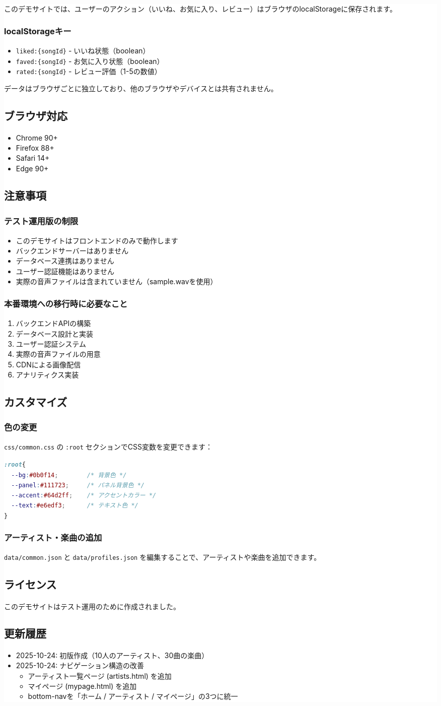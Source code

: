 このデモサイトでは、ユーザーのアクション（いいね、お気に入り、レビュー）はブラウザのlocalStorageに保存されます。

### localStorageキー
- `liked:{songId}` - いいね状態（boolean）
- `faved:{songId}` - お気に入り状態（boolean）
- `rated:{songId}` - レビュー評価（1-5の数値）

データはブラウザごとに独立しており、他のブラウザやデバイスとは共有されません。

## ブラウザ対応

- Chrome 90+
- Firefox 88+
- Safari 14+
- Edge 90+

## 注意事項

### テスト運用版の制限
- このデモサイトはフロントエンドのみで動作します
- バックエンドサーバーはありません
- データベース連携はありません
- ユーザー認証機能はありません
- 実際の音声ファイルは含まれていません（sample.wavを使用）

### 本番環境への移行時に必要なこと
1. バックエンドAPIの構築
2. データベース設計と実装
3. ユーザー認証システム
4. 実際の音声ファイルの用意
5. CDNによる画像配信
6. アナリティクス実装

## カスタマイズ

### 色の変更
`css/common.css` の `:root` セクションでCSS変数を変更できます：

```css
:root{
  --bg:#0b0f14;        /* 背景色 */
  --panel:#111723;     /* パネル背景色 */
  --accent:#64d2ff;    /* アクセントカラー */
  --text:#e6edf3;      /* テキスト色 */
}
```

### アーティスト・楽曲の追加
`data/common.json` と `data/profiles.json` を編集することで、アーティストや楽曲を追加できます。

## ライセンス

このデモサイトはテスト運用のために作成されました。

## 更新履歴

- 2025-10-24: 初版作成（10人のアーティスト、30曲の楽曲）
- 2025-10-24: ナビゲーション構造の改善
  - アーティスト一覧ページ (artists.html) を追加
  - マイページ (mypage.html) を追加
  - bottom-navを「ホーム / アーティスト / マイページ」の3つに統一
